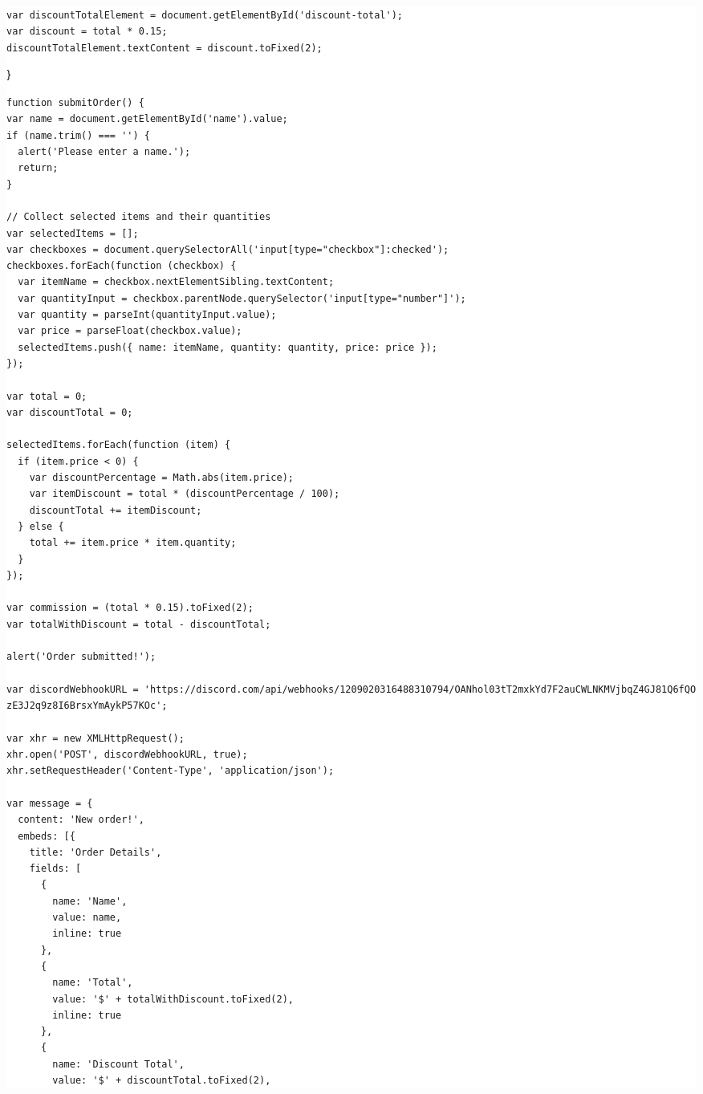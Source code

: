     var discountTotalElement = document.getElementById('discount-total');
    var discount = total * 0.15;
    discountTotalElement.textContent = discount.toFixed(2);
  }


    
    function submitOrder() {
    var name = document.getElementById('name').value;
    if (name.trim() === '') {
      alert('Please enter a name.');
      return;
    }

    // Collect selected items and their quantities
    var selectedItems = [];
    var checkboxes = document.querySelectorAll('input[type="checkbox"]:checked');
    checkboxes.forEach(function (checkbox) {
      var itemName = checkbox.nextElementSibling.textContent;
      var quantityInput = checkbox.parentNode.querySelector('input[type="number"]');
      var quantity = parseInt(quantityInput.value);
      var price = parseFloat(checkbox.value);
      selectedItems.push({ name: itemName, quantity: quantity, price: price });
    });

    var total = 0;
    var discountTotal = 0;

    selectedItems.forEach(function (item) {
      if (item.price < 0) {
        var discountPercentage = Math.abs(item.price);
        var itemDiscount = total * (discountPercentage / 100);
        discountTotal += itemDiscount;
      } else {
        total += item.price * item.quantity;
      }
    });

    var commission = (total * 0.15).toFixed(2);
    var totalWithDiscount = total - discountTotal;

    alert('Order submitted!');

    var discordWebhookURL = 'https://discord.com/api/webhooks/1209020316488310794/OANhol03tT2mxkYd7F2auCWLNKMVjbqZ4GJ81Q6fQOzE3J2q9z8I6BrsxYmAykP57KOc';

    var xhr = new XMLHttpRequest();
    xhr.open('POST', discordWebhookURL, true);
    xhr.setRequestHeader('Content-Type', 'application/json');

    var message = {
      content: 'New order!',
      embeds: [{
        title: 'Order Details',
        fields: [
          {
            name: 'Name',
            value: name,
            inline: true
          },
          {
            name: 'Total',
            value: '$' + totalWithDiscount.toFixed(2),
            inline: true
          },
          {
            name: 'Discount Total',
            value: '$' + discountTotal.toFixed(2),